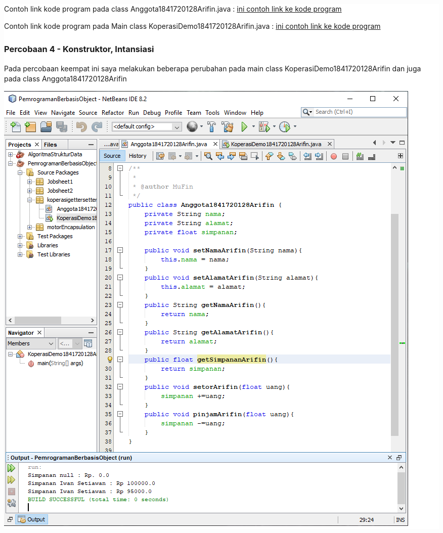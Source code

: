 Contoh link kode program pada class Anggota1841720128Arifin.java : [ini contoh link ke kode program](../../src/3_Enkapsulasi/Percobaan_3/Anggota1841720128Arifin.java)

Contoh link kode program pada Main class KoperasiDemo1841720128Arifin.java : [ini contoh link ke kode program](../../src/3_Enkapsulasi/Percobaan_3/KoperasiDemo1841720128Arifin.java)


### Percobaan 4 - Konstruktor, Intansiasi

Pada percobaan keempat ini saya melakukan beberapa perubahan pada main class KoperasiDemo1841720128Arifin dan juga pada class Anggota1841720128Arifin

![contoh screenshot](img/Percobaan_4_1.PNG)
